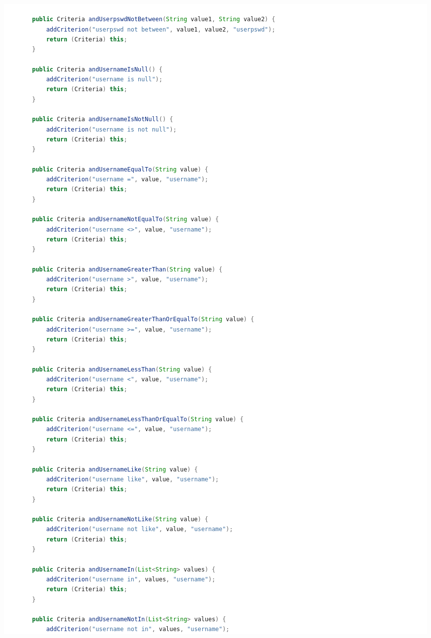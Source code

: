 ```java

        public Criteria andUserpswdNotBetween(String value1, String value2) {
            addCriterion("userpswd not between", value1, value2, "userpswd");
            return (Criteria) this;
        }

        public Criteria andUsernameIsNull() {
            addCriterion("username is null");
            return (Criteria) this;
        }

        public Criteria andUsernameIsNotNull() {
            addCriterion("username is not null");
            return (Criteria) this;
        }

        public Criteria andUsernameEqualTo(String value) {
            addCriterion("username =", value, "username");
            return (Criteria) this;
        }

        public Criteria andUsernameNotEqualTo(String value) {
            addCriterion("username <>", value, "username");
            return (Criteria) this;
        }

        public Criteria andUsernameGreaterThan(String value) {
            addCriterion("username >", value, "username");
            return (Criteria) this;
        }

        public Criteria andUsernameGreaterThanOrEqualTo(String value) {
            addCriterion("username >=", value, "username");
            return (Criteria) this;
        }

        public Criteria andUsernameLessThan(String value) {
            addCriterion("username <", value, "username");
            return (Criteria) this;
        }

        public Criteria andUsernameLessThanOrEqualTo(String value) {
            addCriterion("username <=", value, "username");
            return (Criteria) this;
        }

        public Criteria andUsernameLike(String value) {
            addCriterion("username like", value, "username");
            return (Criteria) this;
        }

        public Criteria andUsernameNotLike(String value) {
            addCriterion("username not like", value, "username");
            return (Criteria) this;
        }

        public Criteria andUsernameIn(List<String> values) {
            addCriterion("username in", values, "username");
            return (Criteria) this;
        }

        public Criteria andUsernameNotIn(List<String> values) {
            addCriterion("username not in", values, "username");
```